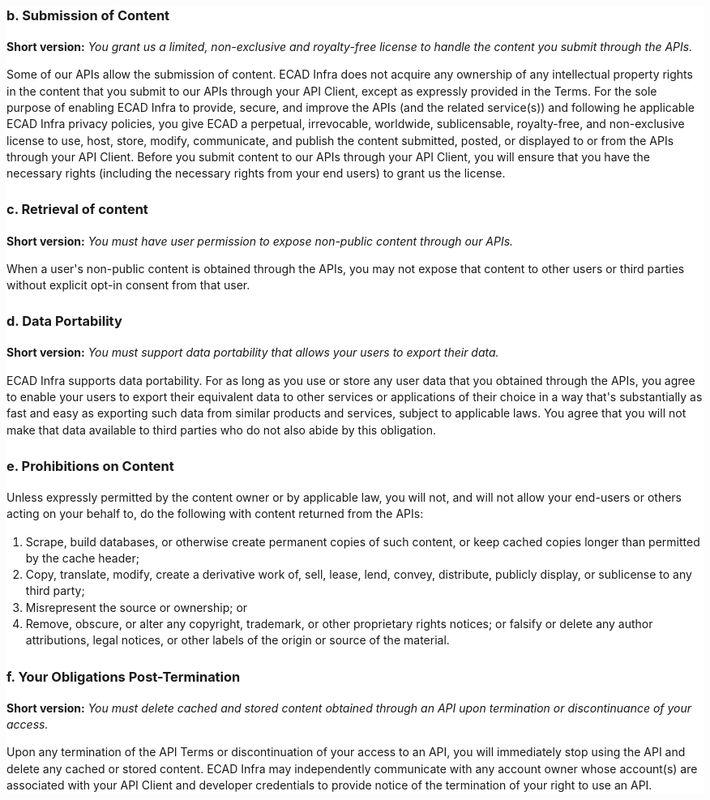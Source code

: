 ### b. Submission of Content
**Short version:** *You grant us a limited, non-exclusive and royalty-free license to handle the content you submit through the APIs.*

Some of our APIs allow the submission of content. ECAD Infra does not acquire any ownership of any intellectual property rights in the content that you submit to our APIs through your API Client, except as expressly provided in the Terms. For the sole purpose of enabling ECAD Infra to provide, secure, and improve the APIs (and the related service(s)) and following he applicable ECAD Infra privacy policies, you give ECAD a perpetual, irrevocable, worldwide, sublicensable, royalty-free, and non-exclusive license to use, host, store, modify, communicate, and publish the content submitted, posted, or displayed to or from the APIs through your API Client. Before you submit content to our APIs through your API Client, you will ensure that you have the necessary rights (including the necessary rights from your end users) to grant us the license.

### c. Retrieval of content
**Short version:** *You must have user permission to expose non-public content through our APIs.*

When a user's non-public content is obtained through the APIs, you may not expose that content to other users or third parties without explicit opt-in consent from that user.

### d. Data Portability
**Short version:** *You must support data portability that allows your users to export their data.*

ECAD Infra supports data portability. For as long as you use or store any user data that you obtained through the APIs, you agree to enable your users to export their equivalent data to other services or applications of their choice in a way that's substantially as fast and easy as exporting such data from similar products and services, subject to applicable laws. You agree that you will not make that data available to third parties who do not also abide by this obligation.

### e. Prohibitions on Content
Unless expressly permitted by the content owner or by applicable law, you will not, and will not allow your end-users or others acting on your behalf to, do the following with content returned from the APIs:

1. Scrape, build databases, or otherwise create permanent copies of such content, or keep cached copies longer than permitted by the cache header;
2. Copy, translate, modify, create a derivative work of, sell, lease, lend, convey, distribute, publicly display, or sublicense to any third party;
3. Misrepresent the source or ownership; or
4. Remove, obscure, or alter any copyright, trademark, or other proprietary rights notices; or falsify or delete any author attributions, legal notices, or other labels of the origin or source of the material.

### f. Your Obligations Post-Termination
**Short version:** *You must delete cached and stored content obtained through an API upon termination or discontinuance of your access.*

Upon any termination of the API Terms or discontinuation of your access to an API, you will immediately stop using the API and delete any cached or stored content. ECAD Infra may independently communicate with any account owner whose account(s) are associated with your API Client and developer credentials to provide notice of the termination of your right to use an API.
